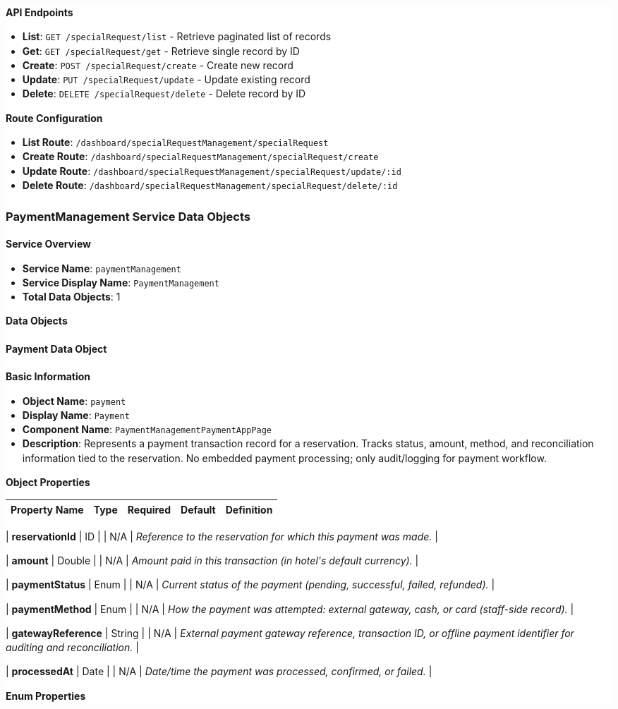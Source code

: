 **API Endpoints**

- **List**: `GET /specialRequest/list` - Retrieve paginated list of records
- **Get**: `GET /specialRequest/get` - Retrieve single record by ID
- **Create**: `POST /specialRequest/create` - Create new record
- **Update**: `PUT /specialRequest/update` - Update existing record
- **Delete**: `DELETE /specialRequest/delete` - Delete record by ID

**Route Configuration**

- **List Route**: `/dashboard/specialRequestManagement/specialRequest`
- **Create Route**: `/dashboard/specialRequestManagement/specialRequest/create`
- **Update Route**: `/dashboard/specialRequestManagement/specialRequest/update/:id`
- **Delete Route**: `/dashboard/specialRequestManagement/specialRequest/delete/:id`

### PaymentManagement Service Data Objects

**Service Overview**

- **Service Name**: `paymentManagement`
- **Service Display Name**: `PaymentManagement`
- **Total Data Objects**: 1

**Data Objects**

#### Payment Data Object

**Basic Information**

- **Object Name**: `payment`
- **Display Name**: `Payment`
- **Component Name**: `PaymentManagementPaymentAppPage`
- **Description**: Represents a payment transaction record for a reservation. Tracks status, amount, method, and reconciliation information tied to the reservation. No embedded payment processing; only audit/logging for payment workflow.

**Object Properties**

| Property Name | Type | Required | Default | Definition |
| ------------- | ---- | -------- | ------- | ---------- |

| **reservationId** | ID | | N/A | _Reference to the reservation for which this payment was made._ |

| **amount** | Double | | N/A | _Amount paid in this transaction (in hotel&#39;s default currency)._ |

| **paymentStatus** | Enum | | N/A | _Current status of the payment (pending, successful, failed, refunded)._ |

| **paymentMethod** | Enum | | N/A | _How the payment was attempted: external gateway, cash, or card (staff-side record)._ |

| **gatewayReference** | String | | N/A | _External payment gateway reference, transaction ID, or offline payment identifier for auditing and reconciliation._ |

| **processedAt** | Date | | N/A | _Date/time the payment was processed, confirmed, or failed._ |

**Enum Properties**
